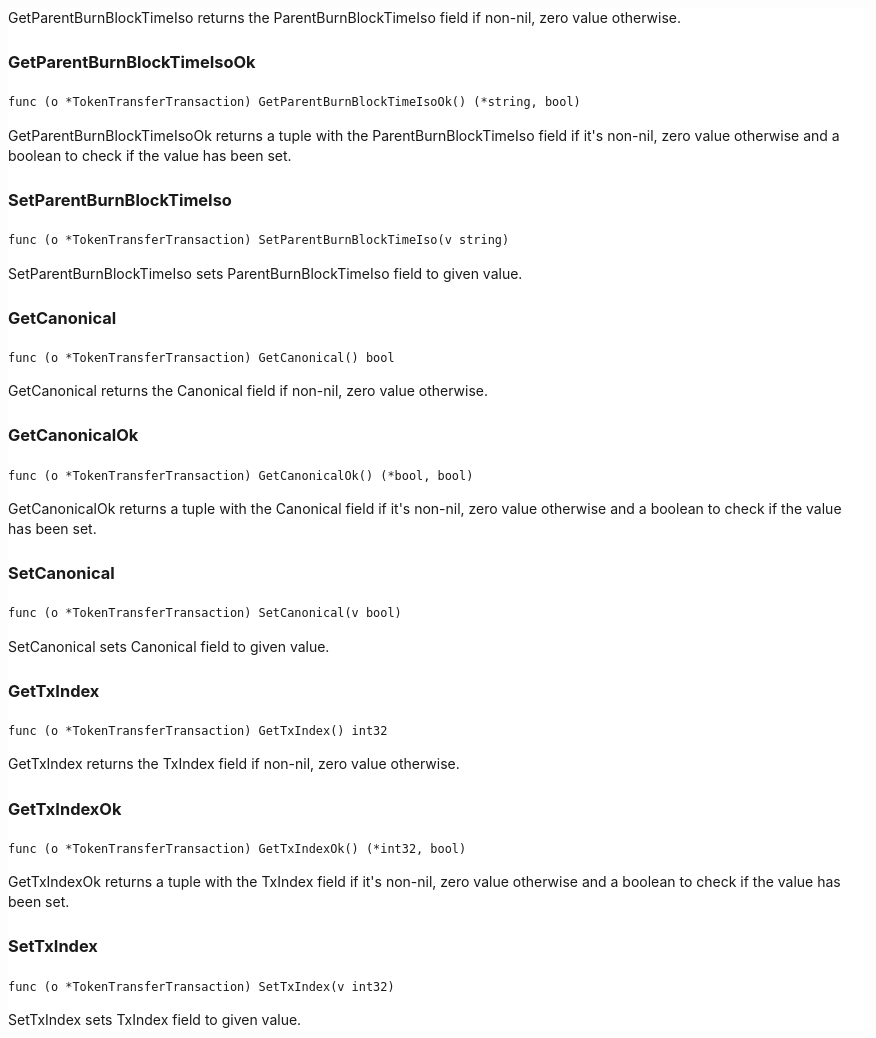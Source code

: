 GetParentBurnBlockTimeIso returns the ParentBurnBlockTimeIso field if non-nil, zero value otherwise.

### GetParentBurnBlockTimeIsoOk

`func (o *TokenTransferTransaction) GetParentBurnBlockTimeIsoOk() (*string, bool)`

GetParentBurnBlockTimeIsoOk returns a tuple with the ParentBurnBlockTimeIso field if it's non-nil, zero value otherwise
and a boolean to check if the value has been set.

### SetParentBurnBlockTimeIso

`func (o *TokenTransferTransaction) SetParentBurnBlockTimeIso(v string)`

SetParentBurnBlockTimeIso sets ParentBurnBlockTimeIso field to given value.


### GetCanonical

`func (o *TokenTransferTransaction) GetCanonical() bool`

GetCanonical returns the Canonical field if non-nil, zero value otherwise.

### GetCanonicalOk

`func (o *TokenTransferTransaction) GetCanonicalOk() (*bool, bool)`

GetCanonicalOk returns a tuple with the Canonical field if it's non-nil, zero value otherwise
and a boolean to check if the value has been set.

### SetCanonical

`func (o *TokenTransferTransaction) SetCanonical(v bool)`

SetCanonical sets Canonical field to given value.


### GetTxIndex

`func (o *TokenTransferTransaction) GetTxIndex() int32`

GetTxIndex returns the TxIndex field if non-nil, zero value otherwise.

### GetTxIndexOk

`func (o *TokenTransferTransaction) GetTxIndexOk() (*int32, bool)`

GetTxIndexOk returns a tuple with the TxIndex field if it's non-nil, zero value otherwise
and a boolean to check if the value has been set.

### SetTxIndex

`func (o *TokenTransferTransaction) SetTxIndex(v int32)`

SetTxIndex sets TxIndex field to given value.


